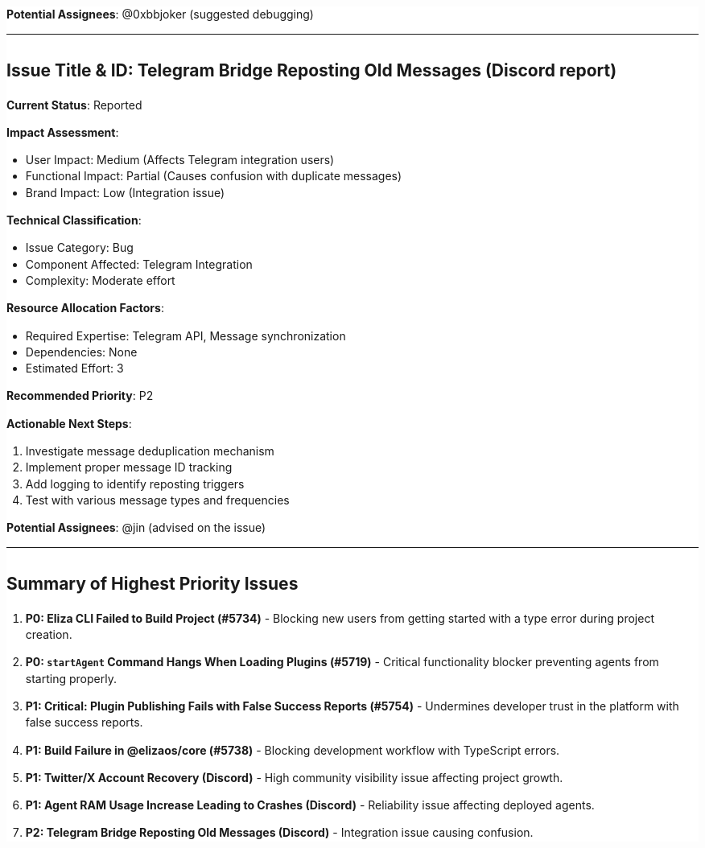 **Potential Assignees**: @0xbbjoker (suggested debugging)

---

## Issue Title & ID: Telegram Bridge Reposting Old Messages (Discord report)

**Current Status**: Reported

**Impact Assessment**:
- User Impact: Medium (Affects Telegram integration users)
- Functional Impact: Partial (Causes confusion with duplicate messages)
- Brand Impact: Low (Integration issue)

**Technical Classification**:
- Issue Category: Bug
- Component Affected: Telegram Integration
- Complexity: Moderate effort

**Resource Allocation Factors**:
- Required Expertise: Telegram API, Message synchronization
- Dependencies: None
- Estimated Effort: 3

**Recommended Priority**: P2

**Actionable Next Steps**:
1. Investigate message deduplication mechanism
2. Implement proper message ID tracking
3. Add logging to identify reposting triggers
4. Test with various message types and frequencies

**Potential Assignees**: @jin (advised on the issue)

---

## Summary of Highest Priority Issues

1. **P0: Eliza CLI Failed to Build Project (#5734)** - Blocking new users from getting started with a type error during project creation.

2. **P0: `startAgent` Command Hangs When Loading Plugins (#5719)** - Critical functionality blocker preventing agents from starting properly.

3. **P1: Critical: Plugin Publishing Fails with False Success Reports (#5754)** - Undermines developer trust in the platform with false success reports.

4. **P1: Build Failure in @elizaos/core (#5738)** - Blocking development workflow with TypeScript errors.

5. **P1: Twitter/X Account Recovery (Discord)** - High community visibility issue affecting project growth.

6. **P1: Agent RAM Usage Increase Leading to Crashes (Discord)** - Reliability issue affecting deployed agents.

7. **P2: Telegram Bridge Reposting Old Messages (Discord)** - Integration issue causing confusion.
